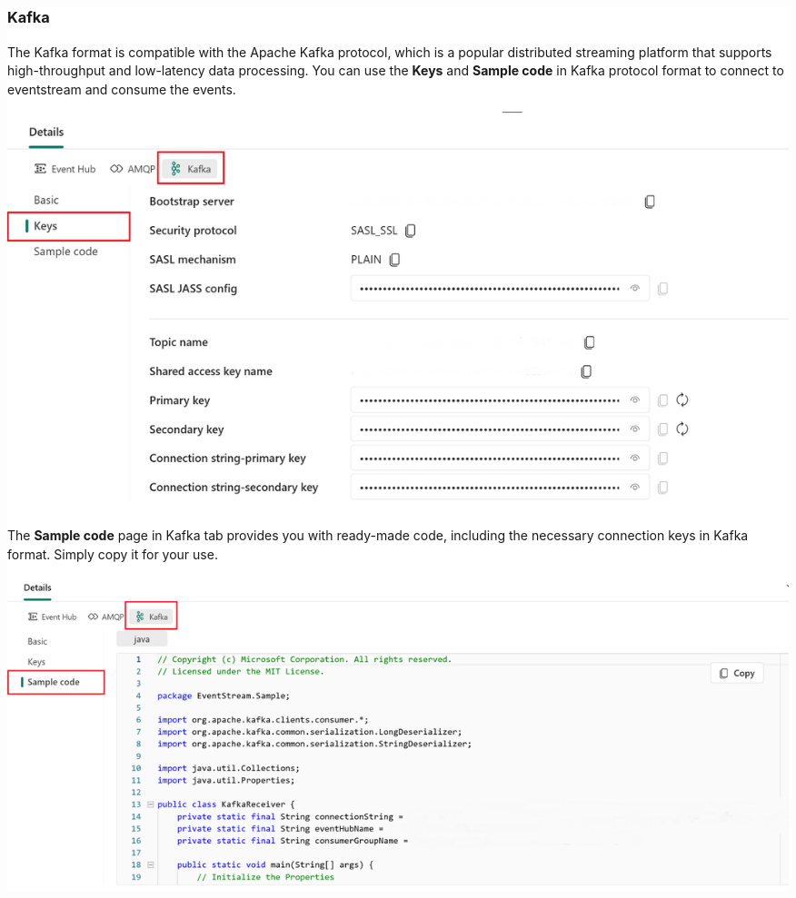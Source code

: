 ### Kafka

The Kafka format is compatible with the Apache Kafka protocol, which is a popular distributed streaming platform that supports high-throughput and low-latency data processing. You can use the **Keys** and **Sample code** in Kafka protocol format to connect to eventstream and consume the events.

<img src="media\add-destination-custom-app-enhanced\kafka-keys.png" alt="[A screenshot showing the Kafka keys in the Details pane of the eventstream.]" width="900" />

The **Sample code** page in Kafka tab provides you with ready-made code, including the necessary connection keys in Kafka format. Simply copy it for your use.

<img src="media\add-destination-custom-app-enhanced\kafka-sample-code.png" alt="[A screenshot showing the Kafka Sample code in the Details pane of the eventstream.]" width="900" />
